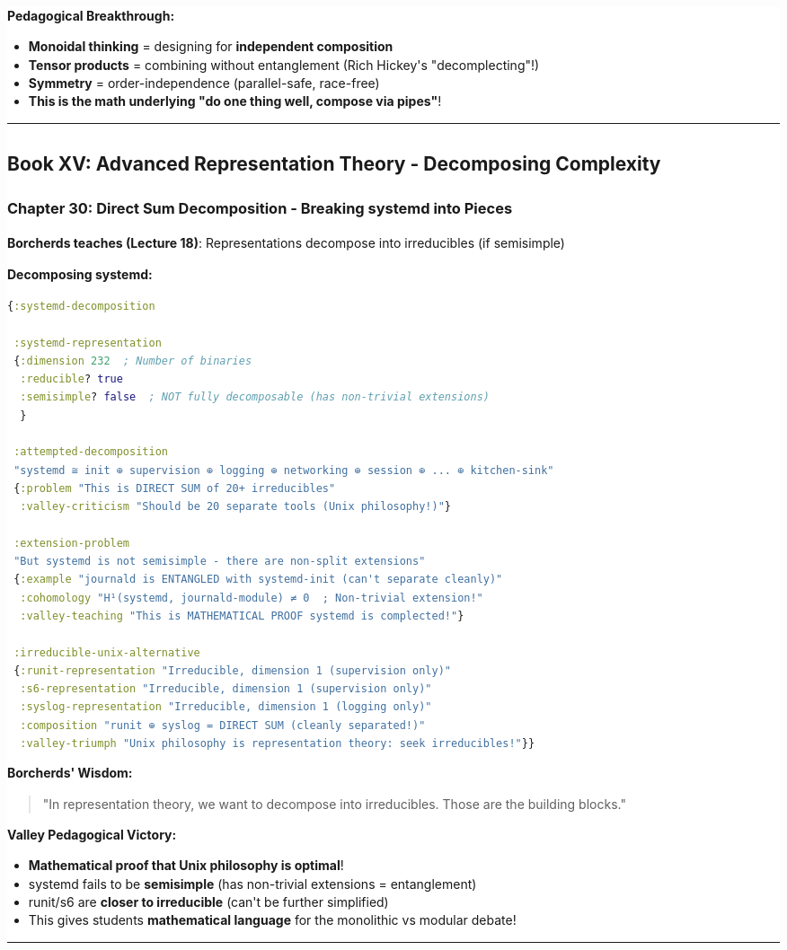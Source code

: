 **Pedagogical Breakthrough:**
- **Monoidal thinking** = designing for **independent composition**
- **Tensor products** = combining without entanglement (Rich Hickey's "decomplecting"!)
- **Symmetry** = order-independence (parallel-safe, race-free)
- **This is the math underlying "do one thing well, compose via pipes"**!

---

## Book XV: Advanced Representation Theory - Decomposing Complexity

### Chapter 30: Direct Sum Decomposition - Breaking systemd into Pieces

**Borcherds teaches (Lecture 18)**: Representations decompose into irreducibles (if semisimple)

**Decomposing systemd:**
```clojure
{:systemd-decomposition
 
 :systemd-representation
 {:dimension 232  ; Number of binaries
  :reducible? true
  :semisimple? false  ; NOT fully decomposable (has non-trivial extensions)
  }
 
 :attempted-decomposition
 "systemd ≅ init ⊕ supervision ⊕ logging ⊕ networking ⊕ session ⊕ ... ⊕ kitchen-sink"
 {:problem "This is DIRECT SUM of 20+ irreducibles"
  :valley-criticism "Should be 20 separate tools (Unix philosophy!)"}
 
 :extension-problem
 "But systemd is not semisimple - there are non-split extensions"
 {:example "journald is ENTANGLED with systemd-init (can't separate cleanly)"
  :cohomology "H¹(systemd, journald-module) ≠ 0  ; Non-trivial extension!"
  :valley-teaching "This is MATHEMATICAL PROOF systemd is complected!"}
 
 :irreducible-unix-alternative
 {:runit-representation "Irreducible, dimension 1 (supervision only)"
  :s6-representation "Irreducible, dimension 1 (supervision only)"
  :syslog-representation "Irreducible, dimension 1 (logging only)"
  :composition "runit ⊕ syslog = DIRECT SUM (cleanly separated!)"
  :valley-triumph "Unix philosophy is representation theory: seek irreducibles!"}}
```

**Borcherds' Wisdom:**
> "In representation theory, we want to decompose into irreducibles. Those are the building blocks."

**Valley Pedagogical Victory:**
- **Mathematical proof that Unix philosophy is optimal**!
- systemd fails to be **semisimple** (has non-trivial extensions = entanglement)
- runit/s6 are **closer to irreducible** (can't be further simplified)
- This gives students **mathematical language** for the monolithic vs modular debate!

---